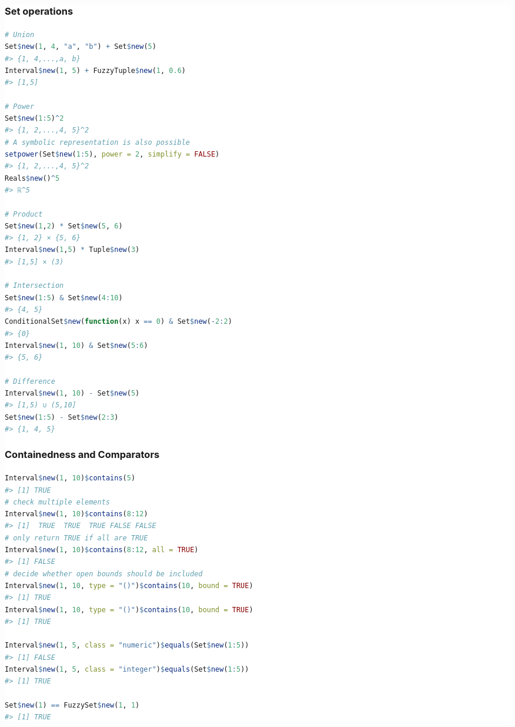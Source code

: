### Set operations

``` r
# Union
Set$new(1, 4, "a", "b") + Set$new(5)
#> {1, 4,...,a, b}
Interval$new(1, 5) + FuzzyTuple$new(1, 0.6)
#> [1,5]

# Power
Set$new(1:5)^2
#> {1, 2,...,4, 5}^2
# A symbolic representation is also possible
setpower(Set$new(1:5), power = 2, simplify = FALSE)
#> {1, 2,...,4, 5}^2
Reals$new()^5
#> ℝ^5

# Product
Set$new(1,2) * Set$new(5, 6)
#> {1, 2} × {5, 6}
Interval$new(1,5) * Tuple$new(3)
#> [1,5] × (3)

# Intersection
Set$new(1:5) & Set$new(4:10)
#> {4, 5}
ConditionalSet$new(function(x) x == 0) & Set$new(-2:2)
#> {0}
Interval$new(1, 10) & Set$new(5:6)
#> {5, 6}

# Difference
Interval$new(1, 10) - Set$new(5)
#> [1,5) ∪ (5,10]
Set$new(1:5) - Set$new(2:3)
#> {1, 4, 5}
```

### Containedness and Comparators

``` r
Interval$new(1, 10)$contains(5)
#> [1] TRUE
# check multiple elements
Interval$new(1, 10)$contains(8:12)
#> [1]  TRUE  TRUE  TRUE FALSE FALSE
# only return TRUE if all are TRUE
Interval$new(1, 10)$contains(8:12, all = TRUE)
#> [1] FALSE
# decide whether open bounds should be included
Interval$new(1, 10, type = "()")$contains(10, bound = TRUE)
#> [1] TRUE
Interval$new(1, 10, type = "()")$contains(10, bound = TRUE)
#> [1] TRUE

Interval$new(1, 5, class = "numeric")$equals(Set$new(1:5))
#> [1] FALSE
Interval$new(1, 5, class = "integer")$equals(Set$new(1:5))
#> [1] TRUE

Set$new(1) == FuzzySet$new(1, 1)
#> [1] TRUE

```